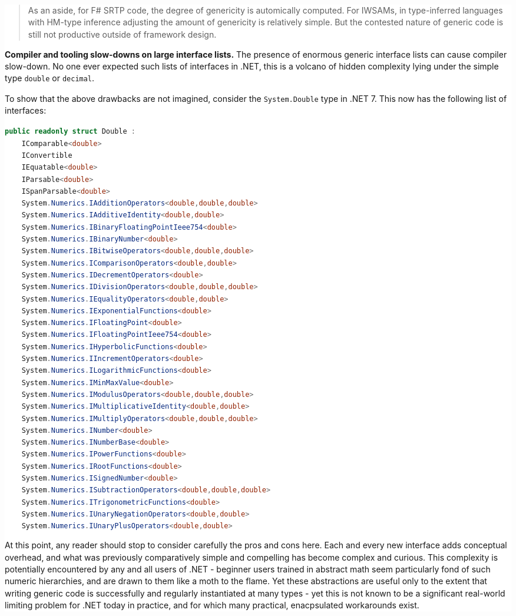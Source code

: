 > As an aside, for F# SRTP code, the degree of genericity is automically computed. For IWSAMs, in type-inferred languages with HM-type inference adjusting the amount of genericity is relatively simple. But the contested nature of generic code is still not productive outside of framework design.

**Compiler and tooling slow-downs on large interface lists.**  The presence of enormous generic interface lists can cause compiler slow-down. No one ever expected such lists of interfaces in .NET, this is a volcano of hidden complexity lying under the simple type `double` or `decimal`.

To show that the above drawbacks are not imagined, consider the `System.Double` type in .NET 7. This now has the following list of interfaces:
```csharp
public readonly struct Double :
    IComparable<double>
    IConvertible
    IEquatable<double>
    IParsable<double>
    ISpanParsable<double>
    System.Numerics.IAdditionOperators<double,double,double>
    System.Numerics.IAdditiveIdentity<double,double>
    System.Numerics.IBinaryFloatingPointIeee754<double>
    System.Numerics.IBinaryNumber<double>
    System.Numerics.IBitwiseOperators<double,double,double>
    System.Numerics.IComparisonOperators<double,double>
    System.Numerics.IDecrementOperators<double>
    System.Numerics.IDivisionOperators<double,double,double>
    System.Numerics.IEqualityOperators<double,double>
    System.Numerics.IExponentialFunctions<double>
    System.Numerics.IFloatingPoint<double>
    System.Numerics.IFloatingPointIeee754<double>
    System.Numerics.IHyperbolicFunctions<double>
    System.Numerics.IIncrementOperators<double>
    System.Numerics.ILogarithmicFunctions<double>
    System.Numerics.IMinMaxValue<double>
    System.Numerics.IModulusOperators<double,double,double>
    System.Numerics.IMultiplicativeIdentity<double,double>
    System.Numerics.IMultiplyOperators<double,double,double>
    System.Numerics.INumber<double>
    System.Numerics.INumberBase<double>
    System.Numerics.IPowerFunctions<double>
    System.Numerics.IRootFunctions<double>
    System.Numerics.ISignedNumber<double>
    System.Numerics.ISubtractionOperators<double,double,double>
    System.Numerics.ITrigonometricFunctions<double>
    System.Numerics.IUnaryNegationOperators<double,double>
    System.Numerics.IUnaryPlusOperators<double,double>
```

At this point, any reader should stop to consider carefully the pros and cons here.  Each and every new interface adds conceptual overhead, and what was previously comparatively simple and compelling has become complex and curious. This complexity is potentially encountered by any and all users of .NET - beginner users trained in abstract math seem particularly fond of such numeric hierarchies, and are drawn to them like a moth to the flame.  Yet these abstractions are useful only to the extent that writing generic code is successfully and regularly instantiated at many types - yet this is not known to be a significant real-world limiting problem for .NET today in practice, and for which many practical, enacpsulated workarounds exist.
